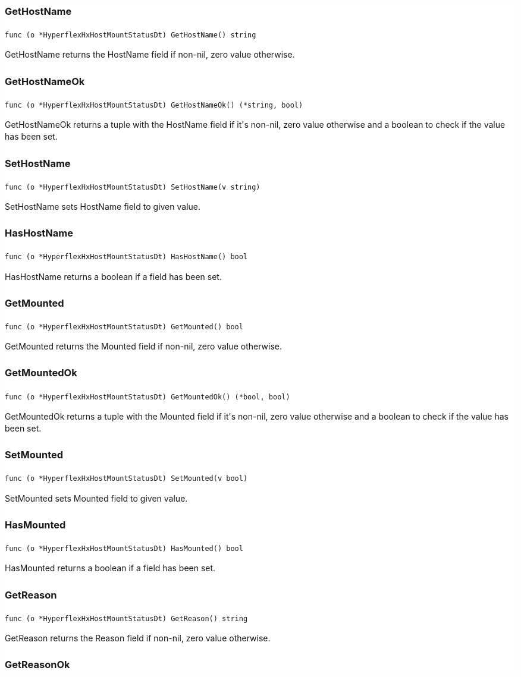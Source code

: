 ### GetHostName

`func (o *HyperflexHxHostMountStatusDt) GetHostName() string`

GetHostName returns the HostName field if non-nil, zero value otherwise.

### GetHostNameOk

`func (o *HyperflexHxHostMountStatusDt) GetHostNameOk() (*string, bool)`

GetHostNameOk returns a tuple with the HostName field if it's non-nil, zero value otherwise
and a boolean to check if the value has been set.

### SetHostName

`func (o *HyperflexHxHostMountStatusDt) SetHostName(v string)`

SetHostName sets HostName field to given value.

### HasHostName

`func (o *HyperflexHxHostMountStatusDt) HasHostName() bool`

HasHostName returns a boolean if a field has been set.

### GetMounted

`func (o *HyperflexHxHostMountStatusDt) GetMounted() bool`

GetMounted returns the Mounted field if non-nil, zero value otherwise.

### GetMountedOk

`func (o *HyperflexHxHostMountStatusDt) GetMountedOk() (*bool, bool)`

GetMountedOk returns a tuple with the Mounted field if it's non-nil, zero value otherwise
and a boolean to check if the value has been set.

### SetMounted

`func (o *HyperflexHxHostMountStatusDt) SetMounted(v bool)`

SetMounted sets Mounted field to given value.

### HasMounted

`func (o *HyperflexHxHostMountStatusDt) HasMounted() bool`

HasMounted returns a boolean if a field has been set.

### GetReason

`func (o *HyperflexHxHostMountStatusDt) GetReason() string`

GetReason returns the Reason field if non-nil, zero value otherwise.

### GetReasonOk
